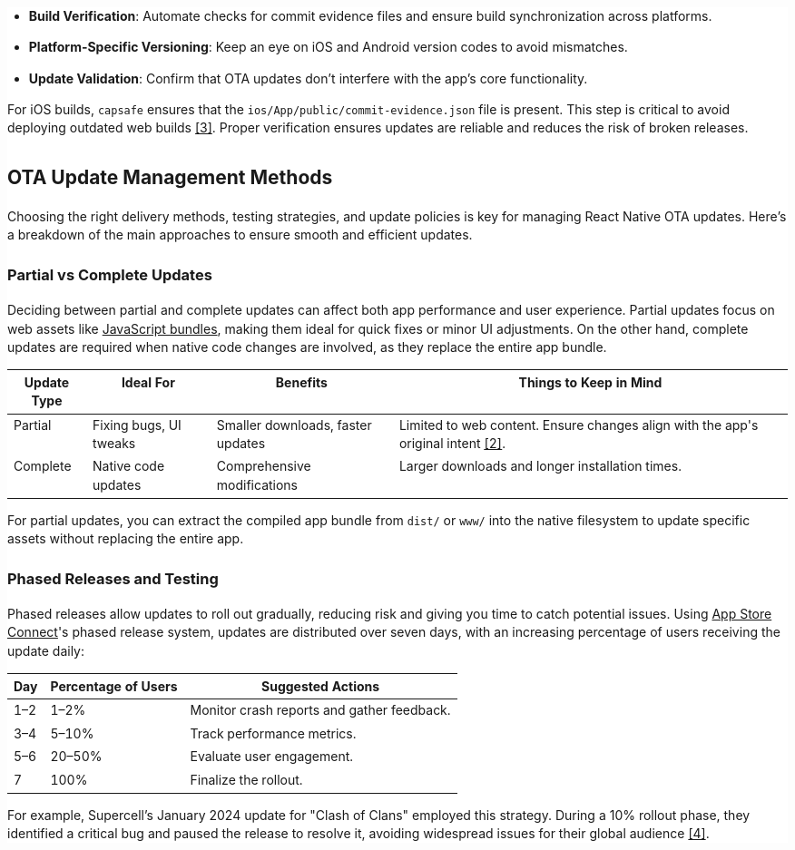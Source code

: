 -   **Build Verification**: Automate checks for commit evidence files and ensure build synchronization across platforms.
    
-   **Platform-Specific Versioning**: Keep an eye on iOS and Android version codes to avoid mismatches.
    
-   **Update Validation**: Confirm that OTA updates don’t interfere with the app’s core functionality.
    

For iOS builds, `capsafe` ensures that the `ios/App/public/commit-evidence.json` file is present. This step is critical to avoid deploying outdated web builds [\[3\]](https://github.com/fkirc/capacitor-build-safety). Proper verification ensures updates are reliable and reduces the risk of broken releases.

## OTA Update Management Methods

Choosing the right delivery methods, testing strategies, and update policies is key for managing React Native OTA updates. Here’s a breakdown of the main approaches to ensure smooth and efficient updates.

### Partial vs Complete Updates

Deciding between partial and complete updates can affect both app performance and user experience. Partial updates focus on web assets like [JavaScript bundles](https://codepushgo.com/docs/webapp/bundles/), making them ideal for quick fixes or minor UI adjustments. On the other hand, complete updates are required when native code changes are involved, as they replace the entire app bundle.

| Update Type | Ideal For | Benefits | Things to Keep in Mind |
| --- | --- | --- | --- |
| Partial | Fixing bugs, UI tweaks | Smaller downloads, faster updates | Limited to web content. Ensure changes align with the app's original intent [\[2\]](https://github.com/Cap-go/capacitor-updater). |
| Complete | Native code updates | Comprehensive modifications | Larger downloads and longer installation times. |

For partial updates, you can extract the compiled app bundle from `dist/` or `www/` into the native filesystem to update specific assets without replacing the entire app.

### Phased Releases and Testing

Phased releases allow updates to roll out gradually, reducing risk and giving you time to catch potential issues. Using [App Store Connect](https://developer.apple.com/app-store-connect/)'s phased release system, updates are distributed over seven days, with an increasing percentage of users receiving the update daily:

| Day | Percentage of Users | Suggested Actions |
| --- | --- | --- |
| 1–2 | 1–2% | Monitor crash reports and gather feedback. |
| 3–4 | 5–10% | Track performance metrics. |
| 5–6 | 20–50% | Evaluate user engagement. |
| 7   | 100% | Finalize the rollout. |

For example, Supercell’s January 2024 update for "Clash of Clans" employed this strategy. During a 10% rollout phase, they identified a critical bug and paused the release to resolve it, avoiding widespread issues for their global audience [\[4\]](https://developer.apple.com/help/app-store-connect/update-your-app/release-a-version-update-in-phases).
